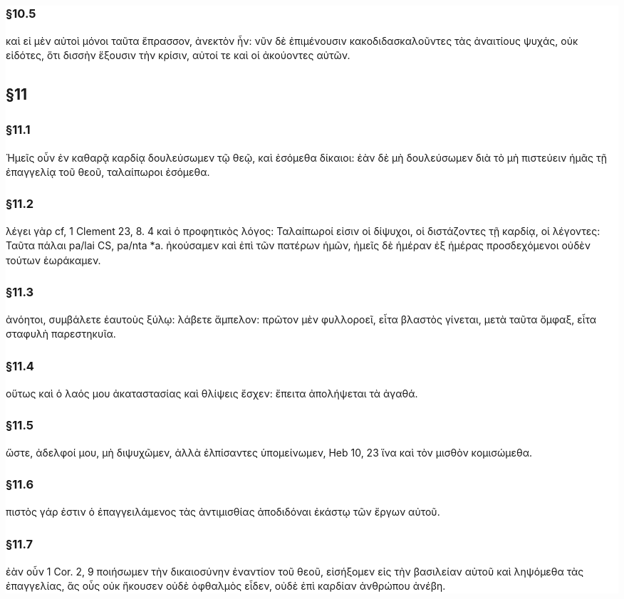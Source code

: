 ### §10.5  

<p> καὶ εἰ μὲν αὐτοὶ μόνοι ταῦτα ἔπρασσον, ἀνεκτὸν ἦν: νῦν δὲ ἐπιμένουσιν
                            κακοδιδασκαλοῦντες τὰς ἀναιτίους ψυχάς, οὐκ εἰδότες, ὅτι δισσὴν ἕξουσιν
                            τὴν κρίσιν, αὐτοί τε καὶ οἱ ἀκούοντες αὐτῶν. </p>  

## §11  

### §11.1  

<p> Ἡμεῖς οὖν ἐν καθαρᾷ καρδίᾳ δουλεύσωμεν τῷ θεῷ, καὶ ἐσόμεθα δίκαιοι: ἐὰν
                            δὲ μὴ δουλεύσωμεν διὰ τὸ μὴ πιστεύειν ἡμᾶς τῇ ἐπαγγελίᾳ τοῦ θεοῦ,
                            ταλαίπωροι ἐσόμεθα. </p>  

### §11.2  

<p> λέγει γὰρ <note>
                                <bibl corresp="urn:cts:greekLit:tlg1271.tlg002:23.8                                     urn:cts:greekLit:tlg1271.tlg002:23.4">cf, 1 Clement 23, 8.
                                    4</bibl>
                            </note> καὶ ὁ προφητικὸς λόγος: Ταλαίπωροί εἰσιν οἱ δίψυχοι, οἱ
                            διστάζοντες τῇ καρδίᾳ, οἱ λέγοντες: Ταῦτα πάλαι <note n="1">pa/lai CS,
                                pa/nta *a.</note> ἠκούσαμεν καὶ ἐπὶ τῶν πατέρων ἡμῶν, ἡμεῖς δὲ
                            ἡμέραν ἐξ ἡμέρας προσδεχόμενοι οὐδὲν τούτων ἑωράκαμεν. </p>  

### §11.3  

<p> ἀνόητοι, συμβάλετε ἑαυτοὺς ξύλῳ: λάβετε ἄμπελον: πρῶτον μὲν φυλλοροεῖ,
                            εἶτα βλαστὸς γίνεται, μετὰ ταῦτα ὄμφαξ, εἶτα σταφυλὴ παρεστηκυῖα. </p>  

### §11.4  

<p> οὕτως καὶ ὁ λαός μου ἀκαταστασίας καὶ θλίψεις ἔσχεν: ἔπειτα ἀπολήψεται
                            τὰ ἀγαθά. </p>  

### §11.5  

<p> ὥστε, ἀδελφοί μου, μὴ διψυχῶμεν, ἀλλὰ ἐλπίσαντες ὑπομείνωμεν, <note>
                                <bibl corresp="urn:cts:greekLit:tlg0031.tlg019:10.23">Heb 10,
                                    23</bibl>
                            </note> ἵνα καὶ τὸν μισθὸν κομισώμεθα. </p>  

### §11.6  

<p> πιστὸς γάρ ἐστιν ὁ ἐπαγγειλάμενος τὰς ἀντιμισθίας ἀποδιδόναι ἐκάστῳ τῶν
                            ἔργων αὐτοῦ. </p>  

### §11.7  

<p> ἐὰν οὖν <pb n="146"/>
                            <note>
                                <bibl corresp="urn:cts:greekLit:tlg0031.tlg007:2.9">1 Cor. 2,
                                    9</bibl>
                            </note> ποιήσωμεν τὴν δικαιοσύνην ἐναντίον τοῦ θεοῦ, εἰσήξομεν εἰς τὴν
                            βασιλείαν αὐτοῦ καὶ ληψόμεθα τὰς ἐπαγγελίας, ἅς οὖς οὐκ ἤκουσεν οὐδὲ
                            ὀφθαλμὸς εἶδεν, οὐδὲ ἐπὶ καρδίαν ἀνθρώπου ἀνέβη. </p>  

